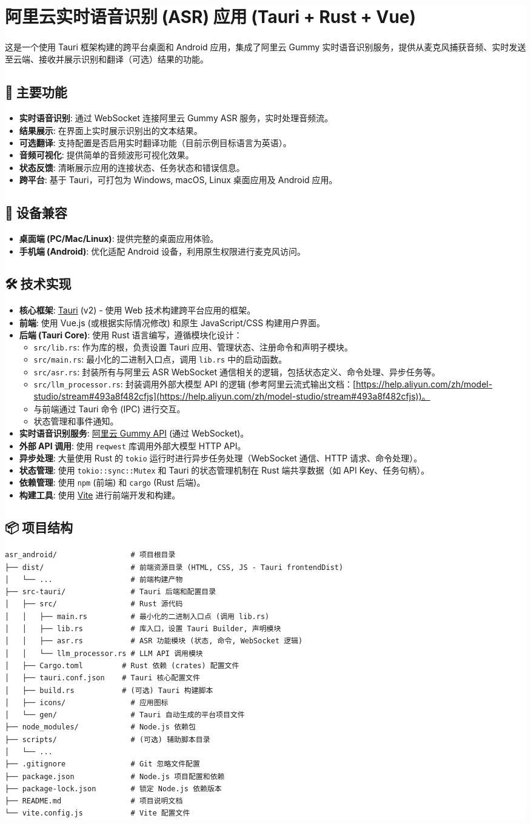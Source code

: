 # 阿里云实时语音识别 (ASR) 应用 (Tauri + Rust + Vue)

这是一个使用 Tauri 框架构建的跨平台桌面和 Android 应用，集成了阿里云 Gummy 实时语音识别服务，提供从麦克风捕获音频、实时发送至云端、接收并展示识别和翻译（可选）结果的功能。

## 🎯 主要功能

- **实时语音识别**: 通过 WebSocket 连接阿里云 Gummy ASR 服务，实时处理音频流。
- **结果展示**: 在界面上实时展示识别出的文本结果。
- **可选翻译**: 支持配置是否启用实时翻译功能（目前示例目标语言为英语）。
- **音频可视化**: 提供简单的音频波形可视化效果。
- **状态反馈**: 清晰展示应用的连接状态、任务状态和错误信息。
- **跨平台**: 基于 Tauri，可打包为 Windows, macOS, Linux 桌面应用及 Android 应用。

## 📱 设备兼容

- **桌面端 (PC/Mac/Linux)**: 提供完整的桌面应用体验。
- **手机端 (Android)**: 优化适配 Android 设备，利用原生权限进行麦克风访问。

## 🛠️ 技术实现

- **核心框架**: [Tauri](https://tauri.app/) (v2) - 使用 Web 技术构建跨平台应用的框架。
- **前端**: 使用 Vue.js (或根据实际情况修改) 和原生 JavaScript/CSS 构建用户界面。
- **后端 (Tauri Core)**: 使用 Rust 语言编写，遵循模块化设计：
    - `src/lib.rs`: 作为库的根，负责设置 Tauri 应用、管理状态、注册命令和声明子模块。
    - `src/main.rs`: 最小化的二进制入口点，调用 `lib.rs` 中的启动函数。
    - `src/asr.rs`: 封装所有与阿里云 ASR WebSocket 通信相关的逻辑，包括状态定义、命令处理、异步任务等。
    - `src/llm_processor.rs`: 封装调用外部大模型 API 的逻辑 (参考阿里云流式输出文档：[https://help.aliyun.com/zh/model-studio/stream#493a8f482cfjs](https://help.aliyun.com/zh/model-studio/stream#493a8f482cfjs))。
    - 与前端通过 Tauri 命令 (IPC) 进行交互。
    - 状态管理和事件通知。
- **实时语音识别服务**: [阿里云 Gummy API](https://dashscope.console.aliyun.com/) (通过 WebSocket)。
- **外部 API 调用**: 使用 `reqwest` 库调用外部大模型 HTTP API。
- **异步处理**: 大量使用 Rust 的 `tokio` 运行时进行异步任务处理（WebSocket 通信、HTTP 请求、命令处理）。
- **状态管理**: 使用 `tokio::sync::Mutex` 和 Tauri 的状态管理机制在 Rust 端共享数据（如 API Key、任务句柄）。
- **依赖管理**: 使用 `npm` (前端) 和 `cargo` (Rust 后端)。
- **构建工具**: 使用 [Vite](https://vitejs.dev/) 进行前端开发和构建。

## 📦 项目结构

```
asr_android/                 # 项目根目录
├── dist/                    # 前端资源目录 (HTML, CSS, JS - Tauri frontendDist)
│   └── ...                  # 前端构建产物
├── src-tauri/               # Tauri 后端和配置目录
│   ├── src/                 # Rust 源代码
│   │   ├── main.rs          # 最小化的二进制入口点 (调用 lib.rs)
│   │   ├── lib.rs           # 库入口，设置 Tauri Builder, 声明模块
│   │   ├── asr.rs           # ASR 功能模块 (状态, 命令, WebSocket 逻辑)
│   │   └── llm_processor.rs # LLM API 调用模块
│   ├── Cargo.toml         # Rust 依赖 (crates) 配置文件
│   ├── tauri.conf.json    # Tauri 核心配置文件
│   ├── build.rs           # (可选) Tauri 构建脚本
│   ├── icons/               # 应用图标
│   └── gen/                 # Tauri 自动生成的平台项目文件
├── node_modules/            # Node.js 依赖包
├── scripts/                 # (可选) 辅助脚本目录
│   └── ...
├── .gitignore               # Git 忽略文件配置
├── package.json             # Node.js 项目配置和依赖
├── package-lock.json        # 锁定 Node.js 依赖版本
├── README.md                # 项目说明文档
└── vite.config.js           # Vite 配置文件
```